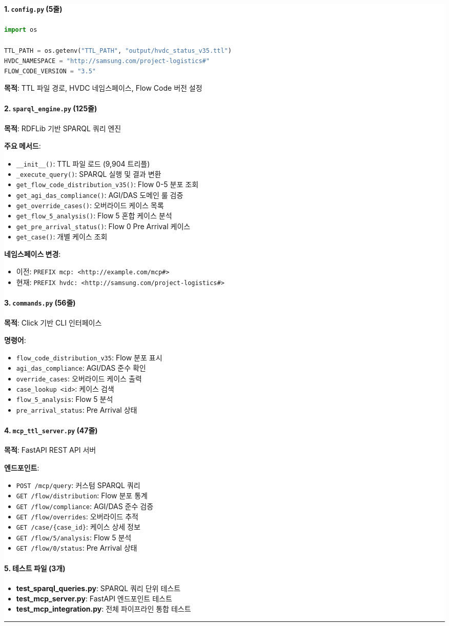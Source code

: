 #### 1. `config.py` (5줄)
```python
import os

TTL_PATH = os.getenv("TTL_PATH", "output/hvdc_status_v35.ttl")
HVDC_NAMESPACE = "http://samsung.com/project-logistics#"
FLOW_CODE_VERSION = "3.5"
```

**목적**: TTL 파일 경로, HVDC 네임스페이스, Flow Code 버전 설정

#### 2. `sparql_engine.py` (125줄)
**목적**: RDFLib 기반 SPARQL 쿼리 엔진

**주요 메서드**:
- `__init__()`: TTL 파일 로드 (9,904 트리플)
- `_execute_query()`: SPARQL 실행 및 결과 변환
- `get_flow_code_distribution_v35()`: Flow 0-5 분포 조회
- `get_agi_das_compliance()`: AGI/DAS 도메인 룰 검증
- `get_override_cases()`: 오버라이드 케이스 목록
- `get_flow_5_analysis()`: Flow 5 혼합 케이스 분석
- `get_pre_arrival_status()`: Flow 0 Pre Arrival 케이스
- `get_case()`: 개별 케이스 조회

**네임스페이스 변경**:
- 이전: `PREFIX mcp: <http://example.com/mcp#>`
- 현재: `PREFIX hvdc: <http://samsung.com/project-logistics#>`

#### 3. `commands.py` (56줄)
**목적**: Click 기반 CLI 인터페이스

**명령어**:
- `flow_code_distribution_v35`: Flow 분포 표시
- `agi_das_compliance`: AGI/DAS 준수 확인
- `override_cases`: 오버라이드 케이스 출력
- `case_lookup <id>`: 케이스 검색
- `flow_5_analysis`: Flow 5 분석
- `pre_arrival_status`: Pre Arrival 상태

#### 4. `mcp_ttl_server.py` (47줄)
**목적**: FastAPI REST API 서버

**엔드포인트**:
- `POST /mcp/query`: 커스텀 SPARQL 쿼리
- `GET /flow/distribution`: Flow 분포 통계
- `GET /flow/compliance`: AGI/DAS 준수 검증
- `GET /flow/overrides`: 오버라이드 추적
- `GET /case/{case_id}`: 케이스 상세 정보
- `GET /flow/5/analysis`: Flow 5 분석
- `GET /flow/0/status`: Pre Arrival 상태

#### 5. 테스트 파일 (3개)
- **test_sparql_queries.py**: SPARQL 쿼리 단위 테스트
- **test_mcp_server.py**: FastAPI 엔드포인트 테스트
- **test_mcp_integration.py**: 전체 파이프라인 통합 테스트

---